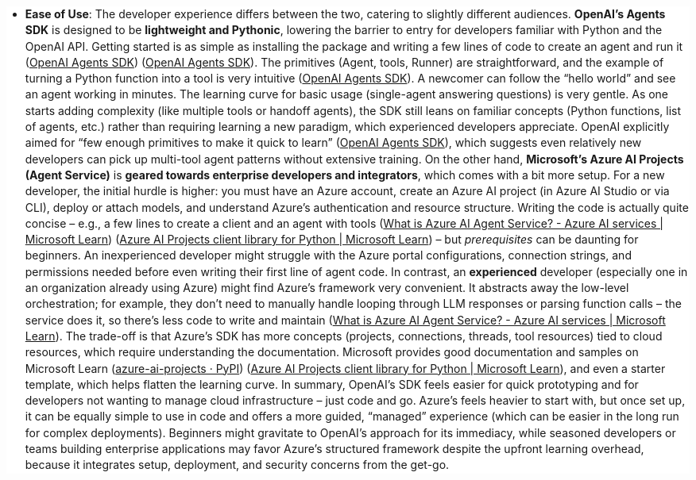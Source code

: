 - **Ease of Use**: The developer experience differs between the two, catering to slightly different audiences. **OpenAI’s Agents SDK** is designed to be **lightweight and Pythonic**, lowering the barrier to entry for developers familiar with Python and the OpenAI API. Getting started is as simple as installing the package and writing a few lines of code to create an agent and run it ([OpenAI Agents SDK](https://openai.github.io/openai-agents-python/#:~:text=Here%20are%20the%20main%20features,of%20the%20SDK)) ([OpenAI Agents SDK](https://openai.github.io/openai-agents-python/#:~:text=Hello%20world%20example)). The primitives (Agent, tools, Runner) are straightforward, and the example of turning a Python function into a tool is very intuitive ([OpenAI Agents SDK](https://openai.github.io/openai-agents-python/#:~:text=,tuning%20and%20distillation%20tools)). A newcomer can follow the “hello world” and see an agent working in minutes. The learning curve for basic usage (single-agent answering questions) is very gentle. As one starts adding complexity (like multiple tools or handoff agents), the SDK still leans on familiar concepts (Python functions, list of agents, etc.) rather than requiring learning a new paradigm, which experienced developers appreciate. OpenAI explicitly aimed for “few enough primitives to make it quick to learn” ([OpenAI Agents SDK](https://openai.github.io/openai-agents-python/#:~:text=1,can%20customize%20exactly%20what%20happens)), which suggests even relatively new developers can pick up multi-tool agent patterns without extensive training. On the other hand, **Microsoft’s Azure AI Projects (Agent Service)** is **geared towards enterprise developers and integrators**, which comes with a bit more setup. For a new developer, the initial hurdle is higher: you must have an Azure account, create an Azure AI project (in Azure AI Studio or via CLI), deploy or attach models, and understand Azure’s authentication and resource structure. Writing the code is actually quite concise – e.g., a few lines to create a client and an agent with tools ([What is Azure AI Agent Service? - Azure AI services | Microsoft Learn](https://learn.microsoft.com/en-us/azure/ai-services/agents/overview#:~:text=,AI%20Search%2C%20and%20Azure%20Functions)) ([Azure AI Projects client library for Python | Microsoft Learn](https://learn.microsoft.com/en-us/python/api/overview/azure/ai-projects-readme?view=azure-python-preview#:~:text=file_search_tool%20%3D%20FileSearchTool%28vector_store_ids%3D)) – but *prerequisites* can be daunting for beginners. An inexperienced developer might struggle with the Azure portal configurations, connection strings, and permissions needed before even writing their first line of agent code. In contrast, an **experienced** developer (especially one in an organization already using Azure) might find Azure’s framework very convenient. It abstracts away the low-level orchestration; for example, they don’t need to manually handle looping through LLM responses or parsing function calls – the service does it, so there’s less code to write and maintain ([What is Azure AI Agent Service? - Azure AI services | Microsoft Learn](https://learn.microsoft.com/en-us/azure/ai-services/agents/overview#:~:text=,AI%20Search%2C%20and%20Azure%20Functions)). The trade-off is that Azure’s SDK has more concepts (projects, connections, threads, tool resources) tied to cloud resources, which require understanding the documentation. Microsoft provides good documentation and samples on Microsoft Learn ([azure-ai-projects · PyPI](https://pypi.org/project/azure-ai-projects/1.0.0b7/#:~:text=,connections%20of%20a%20particular%20type)) ([Azure AI Projects client library for Python | Microsoft Learn](https://learn.microsoft.com/en-us/python/api/overview/azure/ai-projects-readme?view=azure-python-preview#:~:text=)), and even a starter template, which helps flatten the learning curve. In summary, OpenAI’s SDK feels easier for quick prototyping and for developers not wanting to manage cloud infrastructure – just code and go. Azure’s feels heavier to start with, but once set up, it can be equally simple to use in code and offers a more guided, “managed” experience (which can be easier in the long run for complex deployments). Beginners might gravitate to OpenAI’s approach for its immediacy, while seasoned developers or teams building enterprise applications may favor Azure’s structured framework despite the upfront learning overhead, because it integrates setup, deployment, and security concerns from the get-go.
